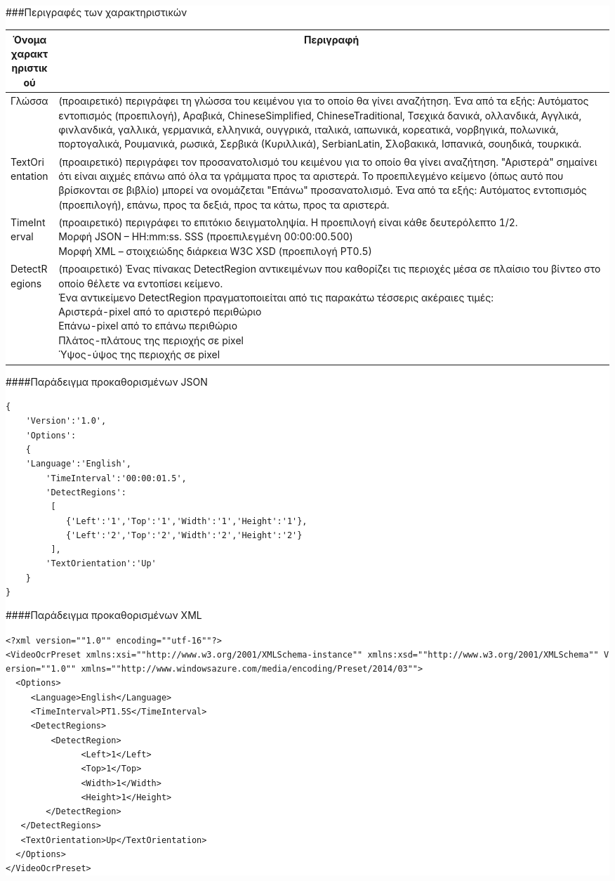 ###<a name="attribute-descriptions"></a>Περιγραφές των χαρακτηριστικών

Όνομα χαρακτηριστικού|Περιγραφή
---|---
Γλώσσα|(προαιρετικό) περιγράφει τη γλώσσα του κειμένου για το οποίο θα γίνει αναζήτηση. Ένα από τα εξής: Αυτόματος εντοπισμός (προεπιλογή), Αραβικά, ChineseSimplified, ChineseTraditional, Τσεχικά δανικά, ολλανδικά, Αγγλικά, φινλανδικά, γαλλικά, γερμανικά, ελληνικά, ουγγρικά, ιταλικά, ιαπωνικά, κορεατικά, νορβηγικά, πολωνικά, πορτογαλικά, Ρουμανικά, ρωσικά, Σερβικά (Κυριλλικά), SerbianLatin, Σλοβακικά, Ισπανικά, σουηδικά, τουρκικά.
TextOrientation|(προαιρετικό) περιγράφει τον προσανατολισμό του κειμένου για το οποίο θα γίνει αναζήτηση.  "Αριστερά" σημαίνει ότι είναι αιχμές επάνω από όλα τα γράμματα προς τα αριστερά.  Το προεπιλεγμένο κείμενο (όπως αυτό που βρίσκονται σε βιβλίο) μπορεί να ονομάζεται "Επάνω" προσανατολισμό.  Ένα από τα εξής: Αυτόματος εντοπισμός (προεπιλογή), επάνω, προς τα δεξιά, προς τα κάτω, προς τα αριστερά.
TimeInterval|(προαιρετικό) περιγράφει το επιτόκιο δειγματοληψία.  Η προεπιλογή είναι κάθε δευτερόλεπτο 1/2.<br/>Μορφή JSON – HH:mm:ss. SSS (προεπιλεγμένη 00:00:00.500)<br/>Μορφή XML – στοιχειώδης διάρκεια W3C XSD (προεπιλογή PT0.5)
DetectRegions|(προαιρετικό) Ένας πίνακας DetectRegion αντικειμένων που καθορίζει τις περιοχές μέσα σε πλαίσιο του βίντεο στο οποίο θέλετε να εντοπίσει κείμενο.<br/>Ένα αντικείμενο DetectRegion πραγματοποιείται από τις παρακάτω τέσσερις ακέραιες τιμές:<br/>Αριστερά-pixel από το αριστερό περιθώριο<br/>Επάνω-pixel από το επάνω περιθώριο<br/>Πλάτος-πλάτους της περιοχής σε pixel<br/>Ύψος-ύψος της περιοχής σε pixel

####<a name="json-preset-example"></a>Παράδειγμα προκαθορισμένων JSON
        
    {
        'Version':'1.0', 
        'Options': 
        {
        'Language':'English', 
            'TimeInterval':'00:00:01.5',
            'DetectRegions': 
             [
                {'Left':'1','Top':'1','Width':'1','Height':'1'},
                {'Left':'2','Top':'2','Width':'2','Height':'2'}
             ],
            'TextOrientation':'Up'
        }
    }

####<a name="xml-preset-example"></a>Παράδειγμα προκαθορισμένων XML

    <?xml version=""1.0"" encoding=""utf-16""?>
    <VideoOcrPreset xmlns:xsi=""http://www.w3.org/2001/XMLSchema-instance"" xmlns:xsd=""http://www.w3.org/2001/XMLSchema"" Version=""1.0"" xmlns=""http://www.windowsazure.com/media/encoding/Preset/2014/03"">
      <Options>
         <Language>English</Language>
         <TimeInterval>PT1.5S</TimeInterval>
         <DetectRegions>
             <DetectRegion>
                   <Left>1</Left>
                   <Top>1</Top>
                   <Width>1</Width>
                   <Height>1</Height>
            </DetectRegion>
       </DetectRegions>
       <TextOrientation>Up</TextOrientation>
      </Options>
    </VideoOcrPreset>
